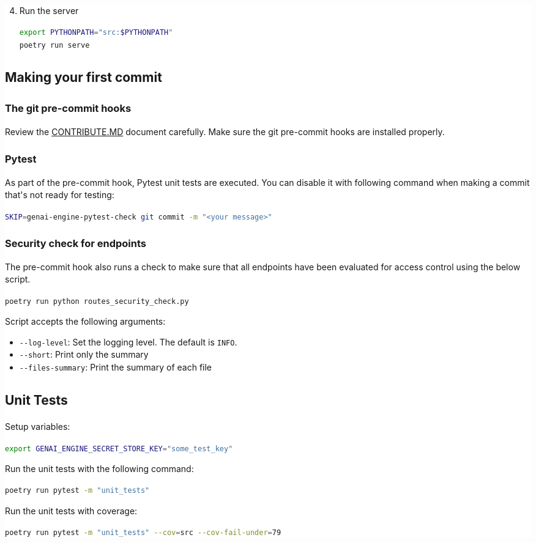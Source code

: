 4. Run the server
   ```bash
   export PYTHONPATH="src:$PYTHONPATH"
   poetry run serve
   ```

## Making your first commit

### The git pre-commit hooks

Review the [CONTRIBUTE.MD](../CONTRIBUTING.md) document carefully.
Make sure the git pre-commit hooks are installed properly.

### Pytest

As part of the pre-commit hook, Pytest unit tests are executed.
You can disable it with following command when making a commit that's not ready for testing:

```bash
SKIP=genai-engine-pytest-check git commit -m "<your message>"
```

### Security check for endpoints

The pre-commit hook also runs a check to make sure that all endpoints have been evaluated for access control
using the below script.

```bash
poetry run python routes_security_check.py
```

Script accepts the following arguments:

- `--log-level`: Set the logging level. The default is `INFO`.
- `--short`: Print only the summary
- `--files-summary`: Print the summary of each file

## Unit Tests

Setup variables:
```bash
export GENAI_ENGINE_SECRET_STORE_KEY="some_test_key"
```

Run the unit tests with the following command:

```bash
poetry run pytest -m "unit_tests"
```

Run the unit tests with coverage:

```bash
poetry run pytest -m "unit_tests" --cov=src --cov-fail-under=79
```
